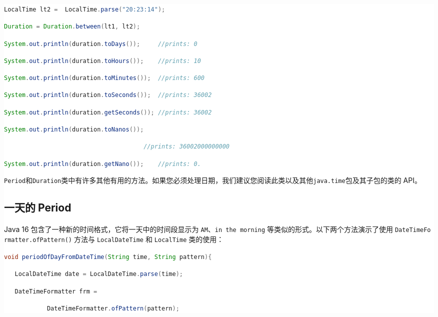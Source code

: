 ```java
LocalTime lt2 =  LocalTime.parse("20:23:14");
```

```java
Duration = Duration.between(lt1, lt2);
```

```java
System.out.println(duration.toDays());     //prints: 0
```

```java
System.out.println(duration.toHours());    //prints: 10
```

```java
System.out.println(duration.toMinutes());  //prints: 600
```

```java
System.out.println(duration.toSeconds());  //prints: 36002
```

```java
System.out.println(duration.getSeconds()); //prints: 36002
```

```java
System.out.println(duration.toNanos());    
```

```java
                                       //prints: 36002000000000
```

```java
System.out.println(duration.getNano());    //prints: 0.
```

`Period`和`Duration`类中有许多其他有用的方法。如果您必须处理日期，我们建议您阅读此类以及其他`java.time`包及其子包的类的 API。

## 一天的 Period

Java 16 包含了一种新的时间格式，它将一天中的时间段显示为 `AM`、`in the morning` 等类似的形式。以下两个方法演示了使用 `DateTimeFormatter.ofPattern()` 方法与 `LocalDateTime` 和 `LocalTime` 类的使用：

```java
void periodOfDayFromDateTime(String time, String pattern){
```

```java
   LocalDateTime date = LocalDateTime.parse(time);
```

```java
   DateTimeFormatter frm =
```

```java
            DateTimeFormatter.ofPattern(pattern);
```
